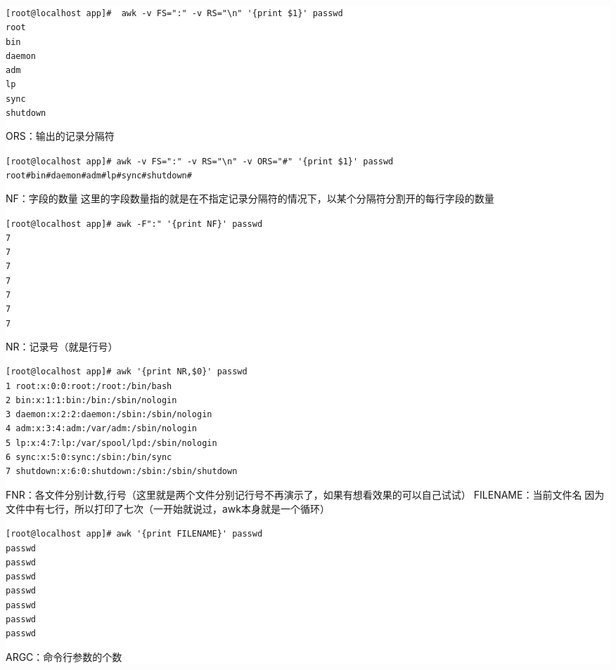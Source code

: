 ```
[root@localhost app]#  awk -v FS=":" -v RS="\n" '{print $1}' passwd 
root
bin
daemon
adm
lp
sync
shutdown

```
ORS：输出的记录分隔符

```
[root@localhost app]# awk -v FS=":" -v RS="\n" -v ORS="#" '{print $1}' passwd 
root#bin#daemon#adm#lp#sync#shutdown#
```
NF：字段的数量
这里的字段数量指的就是在不指定记录分隔符的情况下，以某个分隔符分割开的每行字段的数量
```
[root@localhost app]# awk -F":" '{print NF}' passwd 
7
7
7
7
7
7
7

```
NR：记录号（就是行号）

```
[root@localhost app]# awk '{print NR,$0}' passwd 
1 root:x:0:0:root:/root:/bin/bash
2 bin:x:1:1:bin:/bin:/sbin/nologin
3 daemon:x:2:2:daemon:/sbin:/sbin/nologin
4 adm:x:3:4:adm:/var/adm:/sbin/nologin
5 lp:x:4:7:lp:/var/spool/lpd:/sbin/nologin
6 sync:x:5:0:sync:/sbin:/bin/sync
7 shutdown:x:6:0:shutdown:/sbin:/sbin/shutdown

```
FNR：各文件分别计数,行号（这里就是两个文件分别记行号不再演示了，如果有想看效果的可以自己试试）
FILENAME：当前文件名
因为文件中有七行，所以打印了七次（一开始就说过，awk本身就是一个循环）
```
[root@localhost app]# awk '{print FILENAME}' passwd
passwd
passwd
passwd
passwd
passwd
passwd
passwd
```
ARGC：命令行参数的个数
